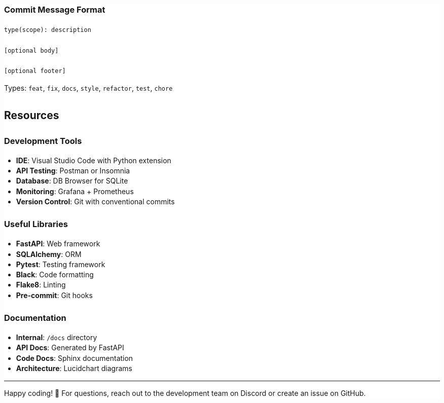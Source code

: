 ### Commit Message Format
```
type(scope): description

[optional body]

[optional footer]
```

Types: `feat`, `fix`, `docs`, `style`, `refactor`, `test`, `chore`

## Resources

### Development Tools
- **IDE**: Visual Studio Code with Python extension
- **API Testing**: Postman or Insomnia
- **Database**: DB Browser for SQLite
- **Monitoring**: Grafana + Prometheus
- **Version Control**: Git with conventional commits

### Useful Libraries
- **FastAPI**: Web framework
- **SQLAlchemy**: ORM
- **Pytest**: Testing framework
- **Black**: Code formatting
- **Flake8**: Linting
- **Pre-commit**: Git hooks

### Documentation
- **Internal**: `/docs` directory
- **API Docs**: Generated by FastAPI
- **Code Docs**: Sphinx documentation
- **Architecture**: Lucidchart diagrams

---

Happy coding! 🚀 For questions, reach out to the development team on Discord or create an issue on GitHub.
